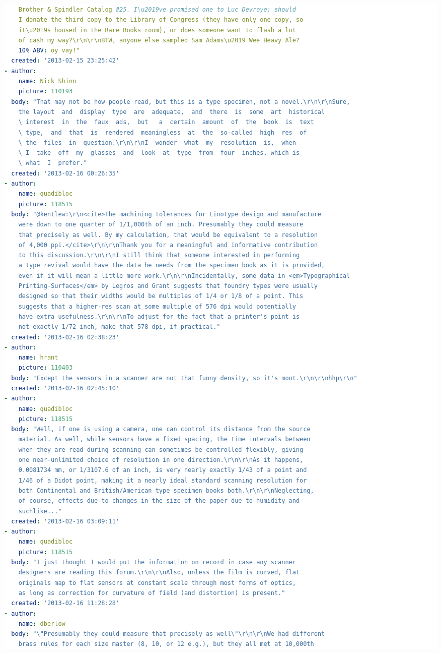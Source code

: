 ```yaml
    Brother & Spindler Catalog #25. I\u2019ve promised one to Luc Devroye; should
    I donate the third copy to the Library of Congress (they have only one copy, so
    it\u2019s housed in the Rare Books room), or does someone want to flash a lot
    of cash my way?\r\n\r\nBTW, anyone else sampled Sam Adams\u2019 Wee Heavy Ale?
    10% ABV: oy vay!"
  created: '2013-02-15 23:25:42'
- author:
    name: Nick Shinn
    picture: 110193
  body: "That may not be how people read, but this is a type specimen, not a novel.\r\n\r\nSure,
    the layout  and  display  type  are  adequate,  and  there  is  some  art  historical
    \ interest  in  the  faux  ads,  but   a  certain  amount  of  the  book  is  text
    \ type,  and  that  is  rendered  meaningless  at  the  so-called  high  res  of
    \ the  files  in  question.\r\n\r\nI  wonder  what  my  resolution  is,  when
    \ I  take  off  my  glasses  and  look  at  type  from  four  inches, which is
    \ what  I  prefer."
  created: '2013-02-16 00:26:35'
- author:
    name: quadibloc
    picture: 118515
  body: "@kentlew:\r\n<cite>The machining tolerances for Linotype design and manufacture
    were down to one quarter of 1/1,000th of an inch. Presumably they could measure
    that precisely as well. By my calculation, that would be equivalent to a resolution
    of 4,000 ppi.</cite>\r\n\r\nThank you for a meaningful and informative contribution
    to this discussion.\r\n\r\nI still think that someone interested in performing
    a type revival would have the data he needs from the specimen book as it is provided,
    even if it will mean a little more work.\r\n\r\nIncidentally, some data in <em>Typographical
    Printing-Surfaces</em> by Legros and Grant suggests that foundry types were usually
    designed so that their widths would be multiples of 1/4 or 1/8 of a point. This
    suggests that a higher-res scan at some multiple of 576 dpi would potentially
    have extra usefulness.\r\n\r\nTo adjust for the fact that a printer's point is
    not exactly 1/72 inch, make that 578 dpi, if practical."
  created: '2013-02-16 02:38:23'
- author:
    name: hrant
    picture: 110403
  body: "Except the sensors in a scanner are not that funny density, so it's moot.\r\n\r\nhhp\r\n"
  created: '2013-02-16 02:45:10'
- author:
    name: quadibloc
    picture: 118515
  body: "Well, if one is using a camera, one can control its distance from the source
    material. As well, while sensors have a fixed spacing, the time intervals between
    when they are read during scanning can sometimes be controlled flexibly, giving
    one near-unlimited choice of resolution in one direction.\r\n\r\nAs it happens,
    0.0081734 mm, or 1/3107.6 of an inch, is very nearly exactly 1/43 of a point and
    1/46 of a Didot point, making it a nearly ideal standard scanning resolution for
    both Continental and British/American type specimen books both.\r\n\r\nNeglecting,
    of course, effects due to changes in the size of the paper due to humidity and
    suchlike..."
  created: '2013-02-16 03:09:11'
- author:
    name: quadibloc
    picture: 118515
  body: "I just thought I would put the information on record in case any scanner
    designers are reading this forum.\r\n\r\nAlso, unless the film is curved, flat
    originals map to flat sensors at constant scale through most forms of optics,
    as long as correction for curvature of field (and distortion) is present."
  created: '2013-02-16 11:28:28'
- author:
    name: dberlow
  body: "\"Presumably they could measure that precisely as well\"\r\n\r\nWe had different
    brass rules for each size master (8, 10, or 12 e.g.), but they all met at 10,000th
```